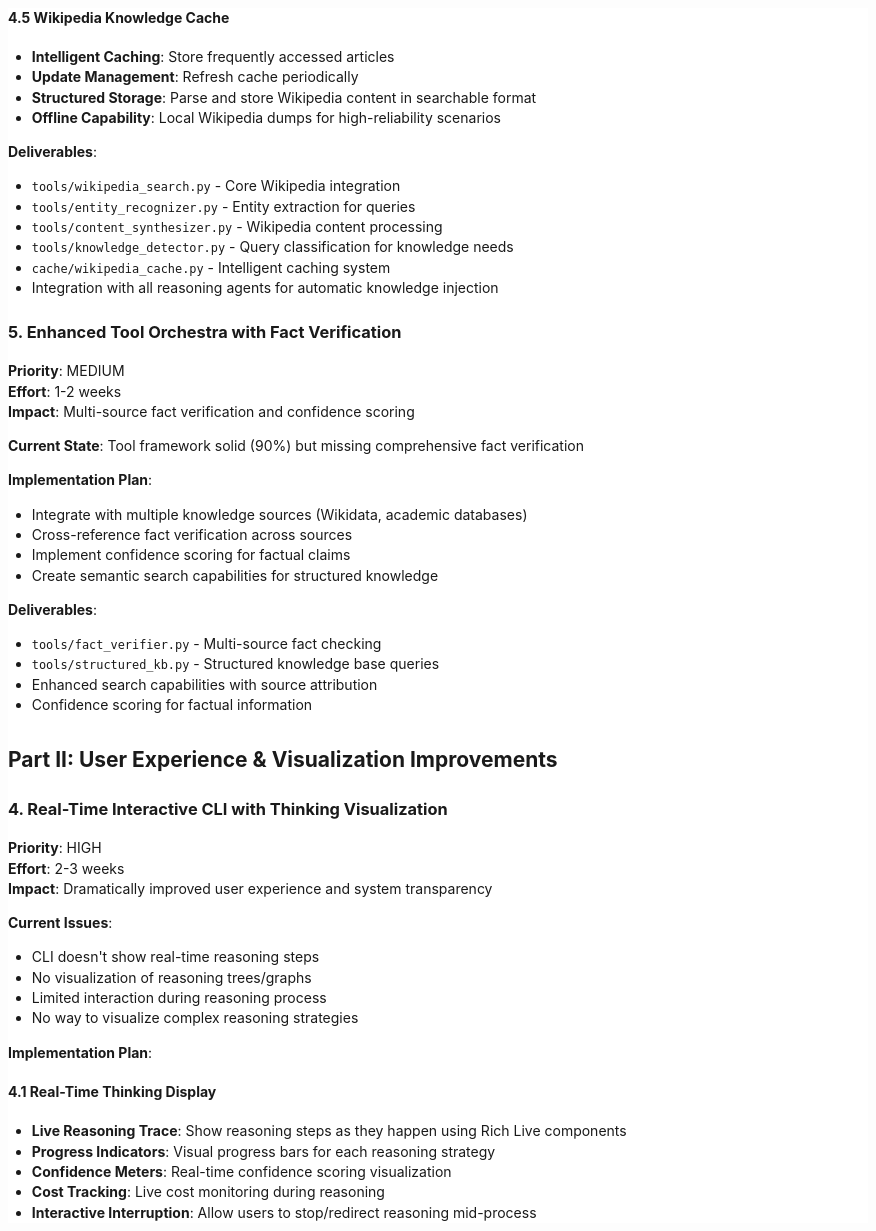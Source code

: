 #### 4.5 Wikipedia Knowledge Cache
- **Intelligent Caching**: Store frequently accessed articles
- **Update Management**: Refresh cache periodically
- **Structured Storage**: Parse and store Wikipedia content in searchable format
- **Offline Capability**: Local Wikipedia dumps for high-reliability scenarios

**Deliverables**:
- `tools/wikipedia_search.py` - Core Wikipedia integration
- `tools/entity_recognizer.py` - Entity extraction for queries
- `tools/content_synthesizer.py` - Wikipedia content processing
- `tools/knowledge_detector.py` - Query classification for knowledge needs
- `cache/wikipedia_cache.py` - Intelligent caching system
- Integration with all reasoning agents for automatic knowledge injection

### 5. Enhanced Tool Orchestra with Fact Verification
**Priority**: MEDIUM  
**Effort**: 1-2 weeks  
**Impact**: Multi-source fact verification and confidence scoring

**Current State**: Tool framework solid (90%) but missing comprehensive fact verification

**Implementation Plan**:
- Integrate with multiple knowledge sources (Wikidata, academic databases)
- Cross-reference fact verification across sources
- Implement confidence scoring for factual claims
- Create semantic search capabilities for structured knowledge

**Deliverables**:
- `tools/fact_verifier.py` - Multi-source fact checking
- `tools/structured_kb.py` - Structured knowledge base queries
- Enhanced search capabilities with source attribution
- Confidence scoring for factual information

## Part II: User Experience & Visualization Improvements

### 4. Real-Time Interactive CLI with Thinking Visualization
**Priority**: HIGH  
**Effort**: 2-3 weeks  
**Impact**: Dramatically improved user experience and system transparency

**Current Issues**:
- CLI doesn't show real-time reasoning steps
- No visualization of reasoning trees/graphs
- Limited interaction during reasoning process
- No way to visualize complex reasoning strategies

**Implementation Plan**:

#### 4.1 Real-Time Thinking Display
- **Live Reasoning Trace**: Show reasoning steps as they happen using Rich Live components
- **Progress Indicators**: Visual progress bars for each reasoning strategy
- **Confidence Meters**: Real-time confidence scoring visualization
- **Cost Tracking**: Live cost monitoring during reasoning
- **Interactive Interruption**: Allow users to stop/redirect reasoning mid-process
